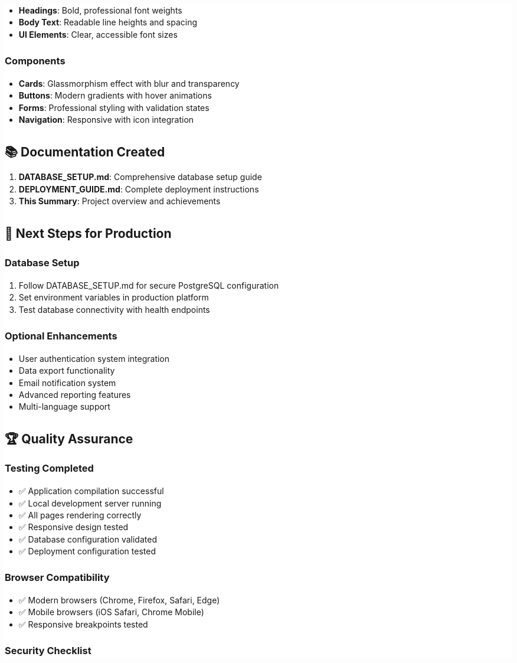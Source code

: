 - **Headings**: Bold, professional font weights
- **Body Text**: Readable line heights and spacing
- **UI Elements**: Clear, accessible font sizes

### Components

- **Cards**: Glassmorphism effect with blur and transparency
- **Buttons**: Modern gradients with hover animations
- **Forms**: Professional styling with validation states
- **Navigation**: Responsive with icon integration

## 📚 Documentation Created

1. **DATABASE_SETUP.md**: Comprehensive database setup guide
2. **DEPLOYMENT_GUIDE.md**: Complete deployment instructions
3. **This Summary**: Project overview and achievements

## 🔄 Next Steps for Production

### Database Setup

1. Follow DATABASE_SETUP.md for secure PostgreSQL configuration
2. Set environment variables in production platform
3. Test database connectivity with health endpoints

### Optional Enhancements

- User authentication system integration
- Data export functionality
- Email notification system
- Advanced reporting features
- Multi-language support

## 🏆 Quality Assurance

### Testing Completed

- ✅ Application compilation successful
- ✅ Local development server running
- ✅ All pages rendering correctly
- ✅ Responsive design tested
- ✅ Database configuration validated
- ✅ Deployment configuration tested

### Browser Compatibility

- ✅ Modern browsers (Chrome, Firefox, Safari, Edge)
- ✅ Mobile browsers (iOS Safari, Chrome Mobile)
- ✅ Responsive breakpoints tested

### Security Checklist
